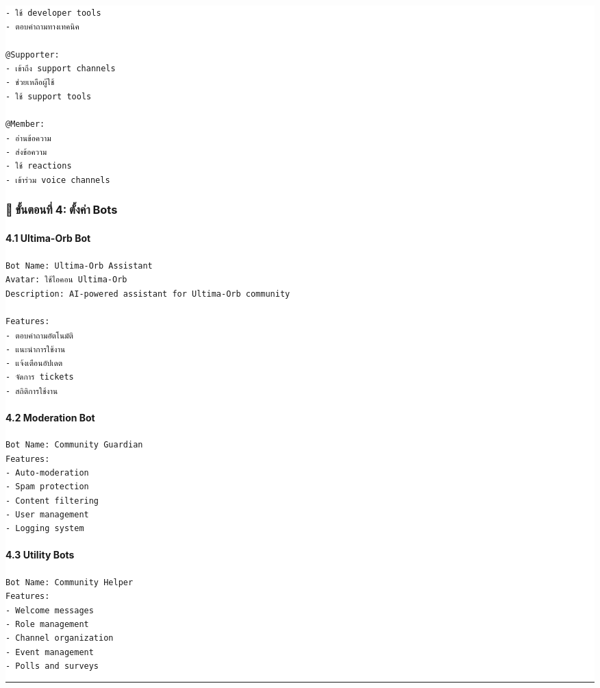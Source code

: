 ```
- ใช้ developer tools
- ตอบคำถามทางเทคนิค

@Supporter:
- เข้าถึง support channels
- ช่วยเหลือผู้ใช้
- ใช้ support tools

@Member:
- อ่านข้อความ
- ส่งข้อความ
- ใช้ reactions
- เข้าร่วม voice channels
```

### 🤖 ขั้นตอนที่ 4: ตั้งค่า Bots

#### 4.1 Ultima-Orb Bot
```
Bot Name: Ultima-Orb Assistant
Avatar: ใช้ไอคอน Ultima-Orb
Description: AI-powered assistant for Ultima-Orb community

Features:
- ตอบคำถามอัตโนมัติ
- แนะนำการใช้งาน
- แจ้งเตือนอัปเดต
- จัดการ tickets
- สถิติการใช้งาน
```

#### 4.2 Moderation Bot
```
Bot Name: Community Guardian
Features:
- Auto-moderation
- Spam protection
- Content filtering
- User management
- Logging system
```

#### 4.3 Utility Bots
```
Bot Name: Community Helper
Features:
- Welcome messages
- Role management
- Channel organization
- Event management
- Polls and surveys
```

---